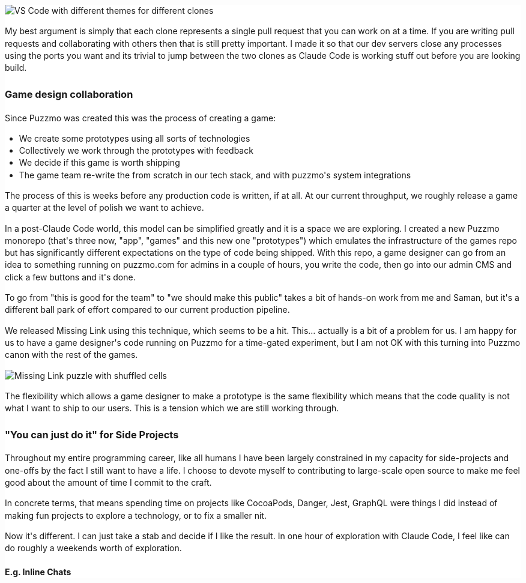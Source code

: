 ![VS Code with different themes for different clones](/images/six-weeks-of-claude-code/vscode-themes.png)

My best argument is simply that each clone represents a single pull request that you can work on at a time. If you are writing pull requests and collaborating with others then that is still pretty important. I made it so that our dev servers close any processes using the ports you want and its trivial to jump between the two clones as Claude Code is working stuff out before you are looking build.

### Game design collaboration

Since Puzzmo was created this was the process of creating a game:

* We create some prototypes using all sorts of technologies
* Collectively we work through the prototypes with feedback
* We decide if this game is worth shipping
* The game team re-write the from scratch in our tech stack, and with puzzmo's system integrations

The process of this is weeks before any production code is written, if at all. At our current throughput, we roughly release a game a quarter at the level of polish we want to achieve.

In a post-Claude Code world, this model can be simplified greatly and it is a space we are exploring. I created a new Puzzmo monorepo (that's three now, "app", "games" and this new one "prototypes") which emulates the infrastructure of the games repo but has significantly different expectations on the type of code being shipped. With this repo, a game designer can go from an idea to something running on puzzmo.com for admins in a couple of hours, you write the code, then go into our admin CMS and click a few buttons and it's done.

To go from "this is good for the team" to "we should make this public" takes a bit of hands-on work from me and Saman, but it's a different ball park of effort compared to our current production pipeline.

We released Missing Link using this technique, which seems to be a hit. This… actually is a bit of a problem for us. I am happy for us to have a game designer's code running on Puzzmo for a time-gated experiment, but I am not OK with this turning into Puzzmo canon with the rest of the games.

![Missing Link puzzle with shuffled cells](/images/six-weeks-of-claude-code/missing-link-puzzle.png)

The flexibility which allows a game designer to make a prototype is the same flexibility which means that the code quality is not what I want to ship to our users. This is a tension which we are still working through.

### "You can just do it" for Side Projects

Throughout my entire programming career, like all humans I have been largely constrained in my capacity for side-projects and one-offs by the fact I still want to have a life. I choose to devote myself to contributing to large-scale open source to make me feel good about the amount of time I commit to the craft.

In concrete terms, that means spending time on projects like CocoaPods, Danger, Jest, GraphQL were things I did instead of making fun projects to explore a technology, or to fix a smaller nit.

Now it's different. I can just take a stab and decide if I like the result. In one hour of exploration with Claude Code, I feel like can do roughly a weekends worth of exploration.

#### E.g. Inline Chats
